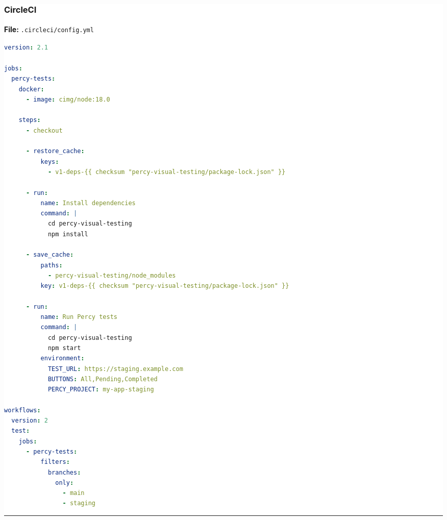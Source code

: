 
### CircleCI

**File:** `.circleci/config.yml`

```yaml
version: 2.1

jobs:
  percy-tests:
    docker:
      - image: cimg/node:18.0

    steps:
      - checkout

      - restore_cache:
          keys:
            - v1-deps-{{ checksum "percy-visual-testing/package-lock.json" }}

      - run:
          name: Install dependencies
          command: |
            cd percy-visual-testing
            npm install

      - save_cache:
          paths:
            - percy-visual-testing/node_modules
          key: v1-deps-{{ checksum "percy-visual-testing/package-lock.json" }}

      - run:
          name: Run Percy tests
          command: |
            cd percy-visual-testing
            npm start
          environment:
            TEST_URL: https://staging.example.com
            BUTTONS: All,Pending,Completed
            PERCY_PROJECT: my-app-staging

workflows:
  version: 2
  test:
    jobs:
      - percy-tests:
          filters:
            branches:
              only:
                - main
                - staging
```

---